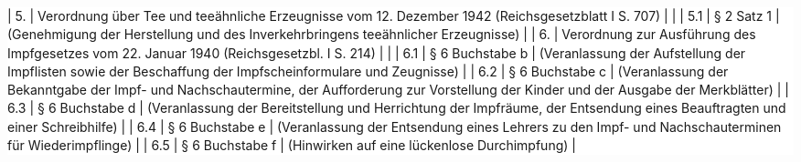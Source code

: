 | 5\.   | Verordnung über Tee und teeähnliche Erzeugnisse vom 12. Dezember 1942 (Reichsgesetzblatt I S. 707)                                                                                                                                                                                                                                                                                                                                                                                                                                                                               |                                                                                                                                            |
| 5.1   | § 2 Satz 1                                                                                                                                                                                                                                                                                                                                                                                                                                                                                                                                                                       | (Genehmigung der Herstellung und des Inverkehrbringens teeähnlicher Erzeugnisse)                                                           |
| 6\.   | Verordnung zur Ausführung des Impfgesetzes vom 22. Januar 1940 (Reichsgesetzbl. I S. 214)                                                                                                                                                                                                                                                                                                                                                                                                                                                                                        |                                                                                                                                            |
| 6.1   | § 6 Buchstabe b                                                                                                                                                                                                                                                                                                                                                                                                                                                                                                                                                                  | (Veranlassung der Aufstellung der Impflisten sowie der Beschaffung der Impfscheinformulare und Zeugnisse)                                  |
| 6.2   | § 6 Buchstabe c                                                                                                                                                                                                                                                                                                                                                                                                                                                                                                                                                                  | (Veranlassung der Bekanntgabe der Impf- und Nachschautermine, der Aufforderung zur Vorstellung der Kinder und der Ausgabe der Merkblätter) |
| 6.3   | § 6 Buchstabe d                                                                                                                                                                                                                                                                                                                                                                                                                                                                                                                                                                  | (Veranlassung der Bereitstellung und Herrichtung der Impfräume, der Entsendung eines Beauftragten und einer Schreibhilfe)                  |
| 6.4   | § 6 Buchstabe e                                                                                                                                                                                                                                                                                                                                                                                                                                                                                                                                                                  | (Veranlassung der Entsendung eines Lehrers zu den Impf- und Nachschauterminen für Wiederimpflinge)                                         |
| 6.5   | § 6 Buchstabe f                                                                                                                                                                                                                                                                                                                                                                                                                                                                                                                                                                  | (Hinwirken auf eine lückenlose Durchimpfung)                                                                                               |